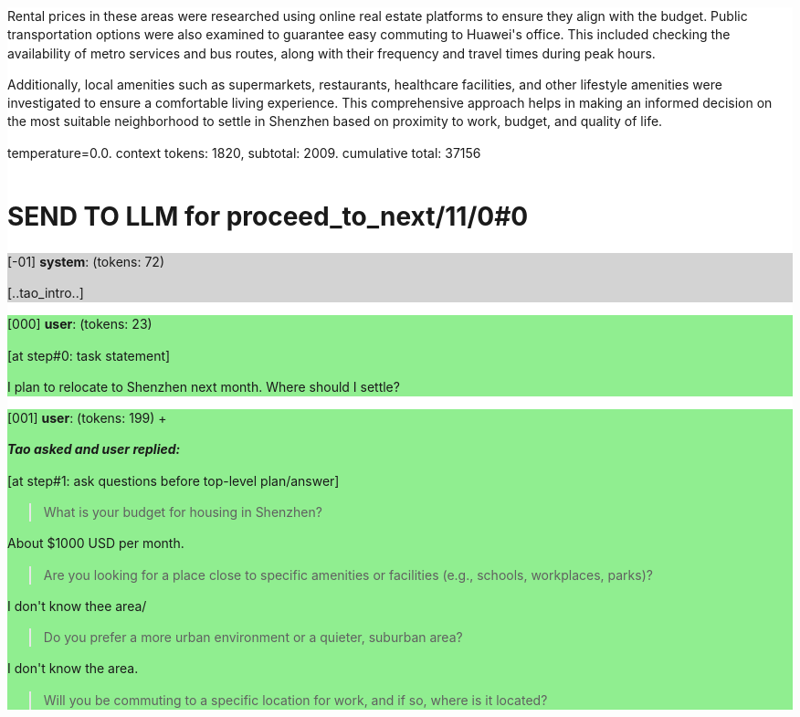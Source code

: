 Rental prices in these areas were researched using online real estate platforms to ensure they align with the budget. Public transportation options were also examined to guarantee easy commuting to Huawei's office. This included checking the availability of metro services and bus routes, along with their frequency and travel times during peak hours.

Additionally, local amenities such as supermarkets, restaurants, healthcare facilities, and other lifestyle amenities were investigated to ensure a comfortable living experience. This comprehensive approach helps in making an informed decision on the most suitable neighborhood to settle in Shenzhen based on proximity to work, budget, and quality of life.

temperature=0.0. context tokens: 1820, subtotal: 2009. cumulative total: 37156


</div></div>



# SEND TO LLM for proceed_to_next/11/0#0
<div class="section_header " style="background-color:lightgrey">
<div class="header">[-01] <b>system</b>: (tokens: 72) </div>
<div class="content">

[..tao_intro..]


</div></div>

<div class="section_header " style="background-color:lightgreen">
<div class="header">[000] <b>user</b>: (tokens: 23) </div>
<div class="content">

[at step#0: task statement]

I plan to relocate to Shenzhen next month. Where should I settle?


</div></div>

<div class="section_header collapsible" style="background-color:lightgreen">
<div class="header">[001] <b>user</b>: (tokens: 199) +</div>
<div class="content">

***Tao asked and user replied:***


[at step#1: ask questions before top-level plan/answer]

> What is your budget for housing in Shenzhen?

About $1000 USD per month.

> Are you looking for a place close to specific amenities or facilities (e.g., schools, workplaces, parks)?

I don't know thee area/

> Do you prefer a more urban environment or a quieter, suburban area?

I don't know the area.

> Will you be commuting to a specific location for work, and if so, where is it located?
